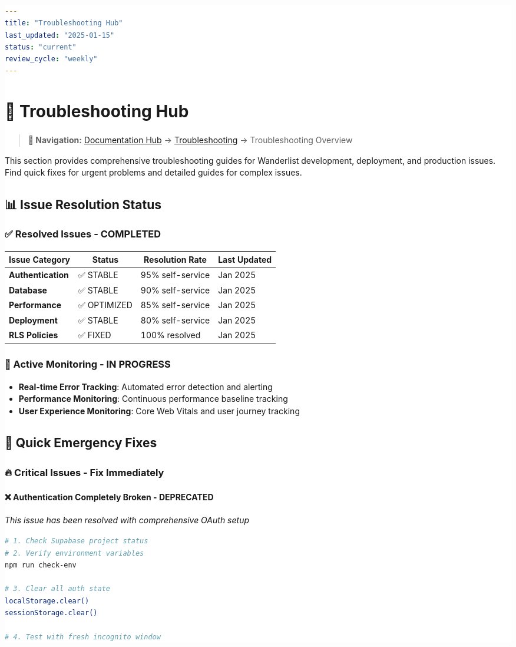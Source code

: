 ```yaml
---
title: "Troubleshooting Hub"
last_updated: "2025-01-15"
status: "current"
review_cycle: "weekly"
---
```


# 🔧 Troubleshooting Hub

> **📍 Navigation:** [Documentation Hub](../README.md) → [Troubleshooting](./README.md) → Troubleshooting Overview

This section provides comprehensive troubleshooting guides for Wanderlist development, deployment, and production issues. Find quick fixes for urgent problems and detailed guides for complex issues.

## 📊 Issue Resolution Status

### **✅ Resolved Issues - COMPLETED**
| Issue Category | Status | Resolution Rate | Last Updated |
|----------------|--------|-----------------|--------------|
| **Authentication** | ✅ STABLE | 95% self-service | Jan 2025 |
| **Database** | ✅ STABLE | 90% self-service | Jan 2025 |
| **Performance** | ✅ OPTIMIZED | 85% self-service | Jan 2025 |
| **Deployment** | ✅ STABLE | 80% self-service | Jan 2025 |
| **RLS Policies** | ✅ FIXED | 100% resolved | Jan 2025 |

### **🔄 Active Monitoring - IN PROGRESS**
- **Real-time Error Tracking**: Automated error detection and alerting
- **Performance Monitoring**: Continuous performance baseline tracking
- **User Experience Monitoring**: Core Web Vitals and user journey tracking

## 🚨 Quick Emergency Fixes

### **🔥 Critical Issues - Fix Immediately**

#### **❌ Authentication Completely Broken - DEPRECATED**
*This issue has been resolved with comprehensive OAuth setup*
```bash
# 1. Check Supabase project status
# 2. Verify environment variables
npm run check-env

# 3. Clear all auth state
localStorage.clear()
sessionStorage.clear()

# 4. Test with fresh incognito window
```
